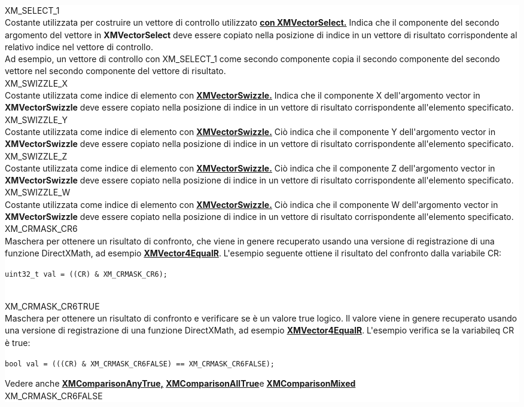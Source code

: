 </tr>
<tr class="odd">
<td>XM_SELECT_1<br/></td>
<td>Costante utilizzata per costruire un vettore di controllo utilizzato <a href="/windows/desktop/api/directxmath/nf-directxmath-xmvectorselect"><strong>con XMVectorSelect.</strong></a> Indica che il componente del secondo argomento del vettore in <strong>XMVectorSelect</strong> deve essere copiato nella posizione di indice in un vettore di risultato corrispondente al relativo indice nel vettore di controllo. <br/> Ad esempio, un vettore di controllo con XM_SELECT_1 come secondo componente copia il secondo componente del secondo vettore nel secondo componente del vettore di risultato. <br/></td>
</tr>
<tr class="even">
<td>XM_SWIZZLE_X<br/></td>
<td>Costante utilizzata come indice di elemento con <a href="/windows/desktop/api/directxmath/nf-directxmath-xmvectorswizzle"><strong>XMVectorSwizzle.</strong></a> Indica che il componente X dell'argomento vector in <strong>XMVectorSwizzle</strong> deve essere copiato nella posizione di indice in un vettore di risultato corrispondente all'elemento specificato.<br/></td>
</tr>
<tr class="odd">
<td>XM_SWIZZLE_Y<br/></td>
<td>Costante utilizzata come indice di elemento con <a href="/windows/desktop/api/directxmath/nf-directxmath-xmvectorswizzle"><strong>XMVectorSwizzle.</strong></a> Ciò indica che il componente Y dell'argomento vector in <strong>XMVectorSwizzle</strong> deve essere copiato nella posizione di indice in un vettore di risultato corrispondente all'elemento specificato. <br/></td>
</tr>
<tr class="even">
<td>XM_SWIZZLE_Z<br/></td>
<td>Costante utilizzata come indice di elemento con <a href="/windows/desktop/api/directxmath/nf-directxmath-xmvectorswizzle"><strong>XMVectorSwizzle.</strong></a> Ciò indica che il componente Z dell'argomento vector in <strong>XMVectorSwizzle</strong> deve essere copiato nella posizione di indice in un vettore di risultato corrispondente all'elemento specificato. <br/></td>
</tr>
<tr class="odd">
<td>XM_SWIZZLE_W<br/></td>
<td>Costante utilizzata come indice di elemento con <a href="/windows/desktop/api/directxmath/nf-directxmath-xmvectorswizzle"><strong>XMVectorSwizzle.</strong></a> Ciò indica che il componente W dell'argomento vector in <strong>XMVectorSwizzle</strong> deve essere copiato nella posizione di indice in un vettore di risultato corrispondente all'elemento specificato. <br/></td>
</tr>
<tr class="even">
<td>XM_CRMASK_CR6<br/></td>
<td>Maschera per ottenere un risultato di confronto, che viene in genere recuperato usando una versione di registrazione di una funzione DirectXMath, ad esempio <a href="/windows/desktop/api/directxmath/nf-directxmath-xmvector4equalr"><strong>XMVector4EqualR</strong></a>. L'esempio seguente ottiene il risultato del confronto dalla variabile CR:
<pre class="syntax" data-space="preserve"><code>uint32_t val = ((CR) & XM_CRMASK_CR6);</code></pre>
<br/></td>
</tr>
<tr class="odd">
<td>XM_CRMASK_CR6TRUE<br/></td>
<td>Maschera per ottenere un risultato di confronto e verificare se è un valore true logico. Il valore viene in genere recuperato usando una versione di registrazione di una funzione DirectXMath, ad esempio <a href="/windows/desktop/api/directxmath/nf-directxmath-xmvector4equalr"><strong>XMVector4EqualR</strong></a>. L'esempio verifica se la variabileq CR è true:
<pre class="syntax" data-space="preserve"><code>bool val = (((CR) & XM_CRMASK_CR6FALSE) == XM_CRMASK_CR6FALSE);</code></pre>
Vedere anche <a href="/windows/desktop/api/DirectXMath/nf-directxmath-xmcomparisonanytrue"><strong>XMComparisonAnyTrue,</strong></a> <a href="/windows/desktop/api/DirectXMath/nf-directxmath-xmcomparisonalltrue"><strong>XMComparisonAllTrue</strong></a>e <a href="/windows/desktop/api/DirectXMath/nf-directxmath-xmcomparisonmixed"><strong>XMComparisonMixed</strong></a><br/></td>
</tr>
<tr class="even">
<td>XM_CRMASK_CR6FALSE<br/></td>